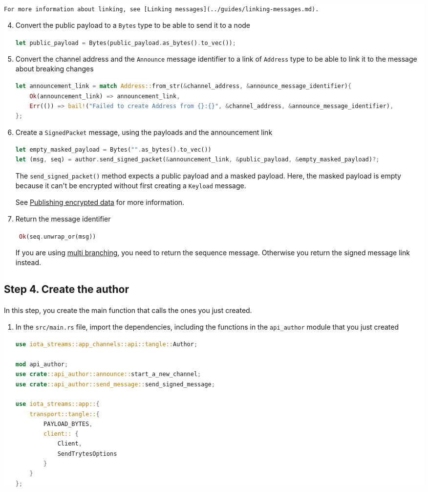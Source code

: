     For more information about linking, see [Linking messages](../guides/linking-messages.md).

4. Convert the public payload to a `Bytes` type to be able to send it to a node

    ```rust
    let public_payload = Bytes(public_payload.as_bytes().to_vec());
    ```

5. Convert the channel address and the `Announce` message identifier to a link of `Address` type to be able to link it to the message about breaking changes

    ```rust
    let announcement_link = match Address::from_str(&channel_address, &announce_message_identifier){
        Ok(announcement_link) => announcement_link,
        Err(()) => bail!("Failed to create Address from {}:{}", &channel_address, &announce_message_identifier),
    };
    ```

6. Create a `SignedPacket` message, using the payloads and the announcement link

    ```rust
    let empty_masked_payload = Bytes("".as_bytes().to_vec())
    let (msg, seq) = author.send_signed_packet(&announcement_link, &public_payload, &empty_masked_payload)?;
    ```

    The `send_signed_packet()` method expects a public payload and a masked payload. Here, the masked payload is empty because it can't be encrypted without first creating a `Keyload` message.

    See [Publishing encrypted data](../guides/publishing-encrypted-data.md) for more information.
7. Return the message identifier

    ```rust
     Ok(seq.unwrap_or(msg))
    ```
    If you are using [multi branching](../guides/multi-branch-sequence.md), you need to return the sequence message. Otherwise you return the signed message link instead.


## Step 4. Create the author

In this step, you create the main function that calls the ones you just created.

1. In the `src/main.rs` file, import the dependencies, including the functions in the `api_author` module that you just created

    ```rust
    use iota_streams::app_channels::api::tangle::Author;

    mod api_author;
    use crate::api_author::announce::start_a_new_channel;
    use crate::api_author::send_message::send_signed_message;

    use iota_streams::app::{
        transport::tangle::{
            PAYLOAD_BYTES,
            client:: {
                Client,
                SendTrytesOptions
            }
        }
    };
